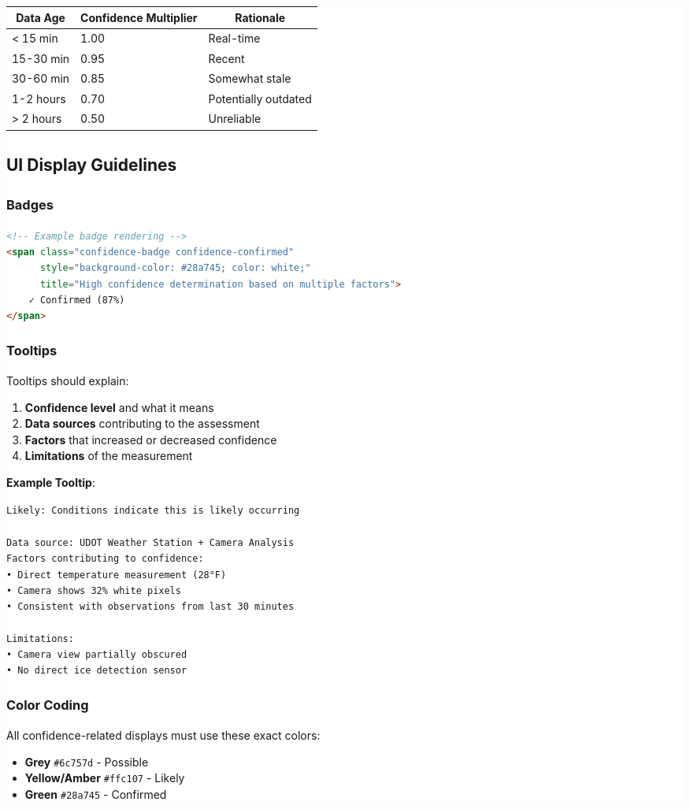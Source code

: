 | Data Age | Confidence Multiplier | Rationale |
|----------|----------------------|-----------|
| < 15 min | 1.00 | Real-time |
| 15-30 min | 0.95 | Recent |
| 30-60 min | 0.85 | Somewhat stale |
| 1-2 hours | 0.70 | Potentially outdated |
| > 2 hours | 0.50 | Unreliable |

## UI Display Guidelines

### Badges

```html
<!-- Example badge rendering -->
<span class="confidence-badge confidence-confirmed"
      style="background-color: #28a745; color: white;"
      title="High confidence determination based on multiple factors">
    ✓ Confirmed (87%)
</span>
```

### Tooltips

Tooltips should explain:
1. **Confidence level** and what it means
2. **Data sources** contributing to the assessment
3. **Factors** that increased or decreased confidence
4. **Limitations** of the measurement

**Example Tooltip**:
```
Likely: Conditions indicate this is likely occurring

Data source: UDOT Weather Station + Camera Analysis
Factors contributing to confidence:
• Direct temperature measurement (28°F)
• Camera shows 32% white pixels
• Consistent with observations from last 30 minutes

Limitations:
• Camera view partially obscured
• No direct ice detection sensor
```

### Color Coding

All confidence-related displays must use these exact colors:
- **Grey** `#6c757d` - Possible
- **Yellow/Amber** `#ffc107` - Likely
- **Green** `#28a745` - Confirmed
